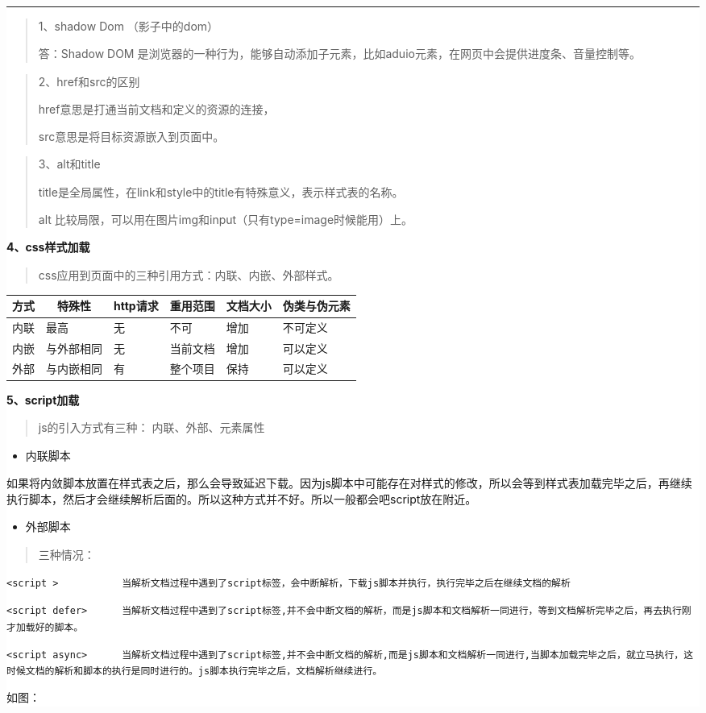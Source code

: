 -----------

> 1、shadow Dom （影子中的dom）
>
> 答：Shadow DOM 是浏览器的一种行为，能够自动添加子元素，比如aduio元素，在网页中会提供进度条、音量控制等。



> 2、href和src的区别
>
> href意思是打通当前文档和定义的资源的连接，
>
> src意思是将目标资源嵌入到页面中。 



> 3、alt和title
>
> title是全局属性，在link和style中的title有特殊意义，表示样式表的名称。
>
> alt 比较局限，可以用在图片img和input（只有type=image时候能用）上。

**4、css样式加载**

> css应用到页面中的三种引用方式：内联、内嵌、外部样式。

| 方式 | 特殊性     | http请求 | 重用范围 | 文档大小 | 伪类与伪元素 |
| ---- | ---------- | -------- | -------- | -------- | ------------ |
| 内联 | 最高       | 无       | 不可     | 增加     | 不可定义     |
| 内嵌 | 与外部相同 | 无       | 当前文档 | 增加     | 可以定义     |
| 外部 | 与内嵌相同 | 有       | 整个项目 | 保持     | 可以定义     |

**5、script加载**

> js的引入方式有三种： 内联、外部、元素属性

* 内联脚本

如果将内敛脚本放置在样式表之后，那么会导致延迟下载。因为js脚本中可能存在对样式的修改，所以会等到样式表加载完毕之后，再继续执行脚本，然后才会继续解析后面的。所以这种方式并不好。所以一般都会吧script放在</body>附近。

* 外部脚本

> 三种情况：

```
<script >			当解析文档过程中遇到了script标签，会中断解析，下载js脚本并执行，执行完毕之后在继续文档的解析
```

```
<script defer>		当解析文档过程中遇到了script标签,并不会中断文档的解析，而是js脚本和文档解析一同进行，等到文档解析完毕之后，再去执行刚才加载好的脚本。
```

```
<script async>		当解析文档过程中遇到了script标签,并不会中断文档的解析,而是js脚本和文档解析一同进行,当脚本加载完毕之后，就立马执行，这时候文档的解析和脚本的执行是同时进行的。js脚本执行完毕之后，文档解析继续进行。
```

如图： 
